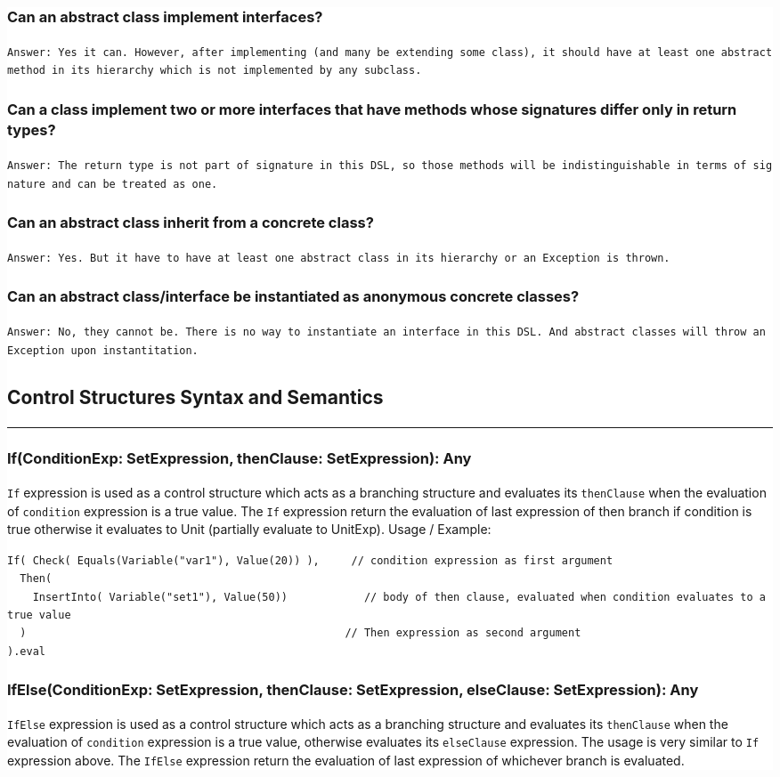 ### Can an abstract class implement interfaces?
`
Answer: Yes it can. However, after implementing (and many be extending some class), it should have at least one abstract method in its hierarchy which is not implemented by any subclass.
`

### Can a class implement two or more interfaces that have methods whose signatures differ only in return types?
`
Answer: The return type is not part of signature in this DSL, so those methods will be indistinguishable in terms of signature and can be treated as one.
`

### Can an abstract class inherit from a concrete class?
`
Answer: Yes. But it have to have at least one abstract class in its hierarchy or an Exception is thrown.
`

### Can an abstract class/interface be instantiated as anonymous concrete classes?
`
Answer: No, they cannot be. There is no way to instantiate an interface in this DSL. And abstract classes will throw an Exception upon instantitation.
`

## Control Structures Syntax and Semantics
___

### If(ConditionExp: SetExpression, thenClause: SetExpression): Any
`If` expression is used as a control structure which acts as a branching structure and evaluates its `thenClause` when the evaluation of `condition` expression is a true value.
The `If` expression return the evaluation of last expression of then branch if condition is true otherwise it evaluates to Unit (partially evaluate to UnitExp).
Usage / Example:
```
If( Check( Equals(Variable("var1"), Value(20)) ),     // condition expression as first argument
  Then(                                               
    InsertInto( Variable("set1"), Value(50))            // body of then clause, evaluated when condition evaluates to a true value
  )                                                  // Then expression as second argument
).eval
```

### IfElse(ConditionExp: SetExpression, thenClause: SetExpression, elseClause: SetExpression): Any
`IfElse` expression is used as a control structure which acts as a branching structure and evaluates its `thenClause` when the evaluation of `condition` expression is a true value, otherwise evaluates its `elseClause` expression.
The usage is very similar to `If` expression above.
The `IfElse` expression return the evaluation of last expression of whichever branch is evaluated.
